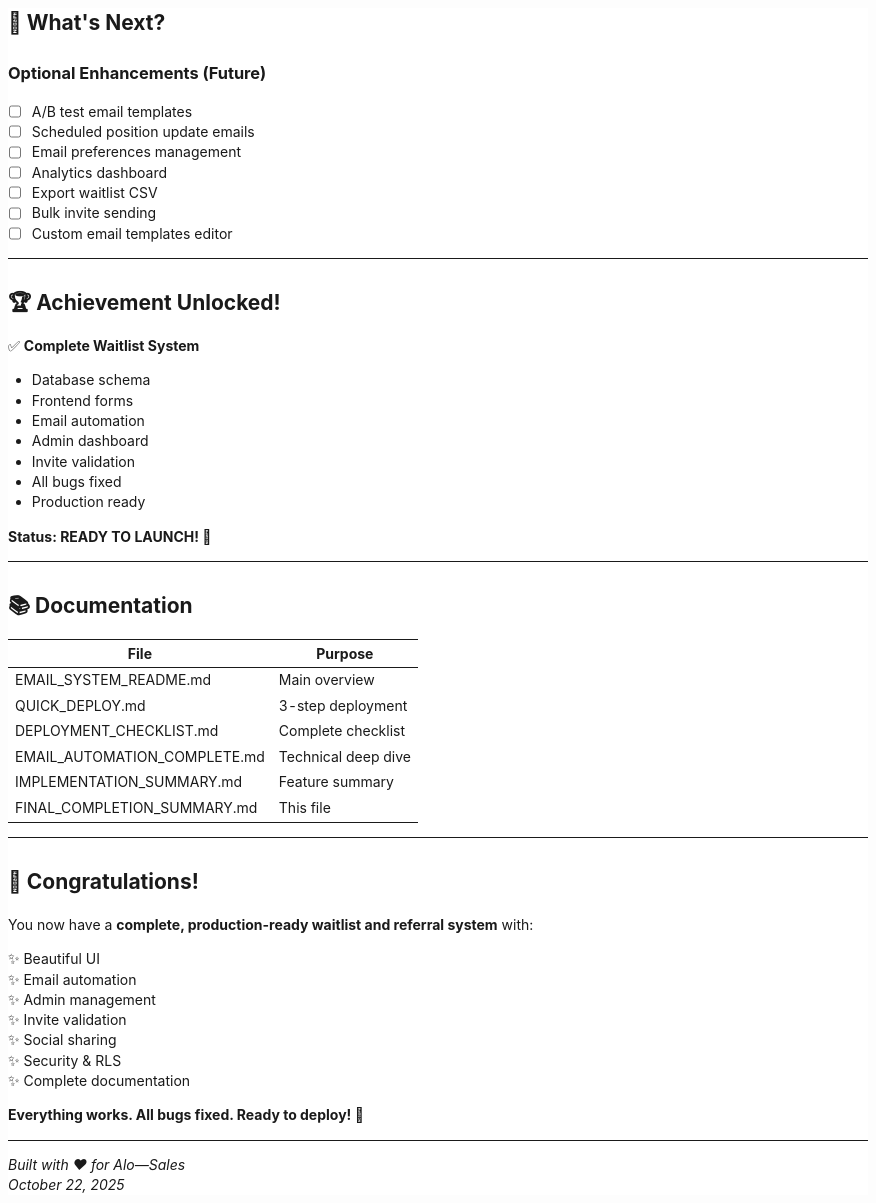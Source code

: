 
## 🎊 What's Next?

### Optional Enhancements (Future)
- [ ] A/B test email templates
- [ ] Scheduled position update emails
- [ ] Email preferences management
- [ ] Analytics dashboard
- [ ] Export waitlist CSV
- [ ] Bulk invite sending
- [ ] Custom email templates editor

---

## 🏆 Achievement Unlocked!

✅ **Complete Waitlist System**
- Database schema
- Frontend forms
- Email automation
- Admin dashboard
- Invite validation
- All bugs fixed
- Production ready

**Status: READY TO LAUNCH! 🚀**

---

## 📚 Documentation

| File | Purpose |
|------|---------|
| EMAIL_SYSTEM_README.md | Main overview |
| QUICK_DEPLOY.md | 3-step deployment |
| DEPLOYMENT_CHECKLIST.md | Complete checklist |
| EMAIL_AUTOMATION_COMPLETE.md | Technical deep dive |
| IMPLEMENTATION_SUMMARY.md | Feature summary |
| FINAL_COMPLETION_SUMMARY.md | This file |

---

## 🎉 Congratulations!

You now have a **complete, production-ready waitlist and referral system** with:

✨ Beautiful UI  
✨ Email automation  
✨ Admin management  
✨ Invite validation  
✨ Social sharing  
✨ Security & RLS  
✨ Complete documentation  

**Everything works. All bugs fixed. Ready to deploy! 🚀**

---

*Built with ❤️ for Alo—Sales*  
*October 22, 2025*

